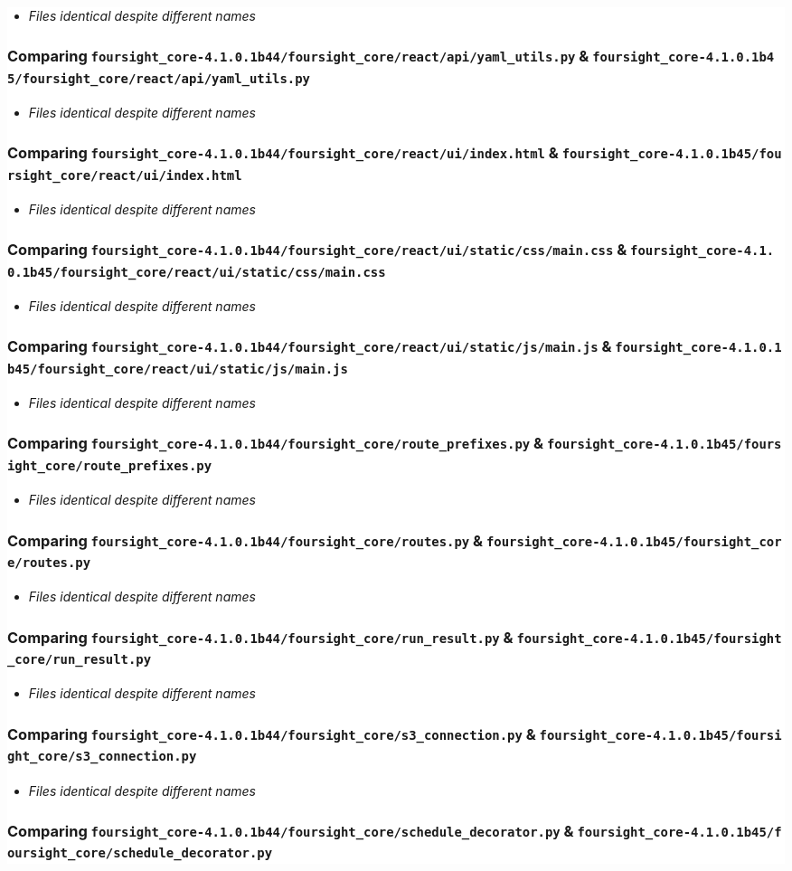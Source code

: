  * *Files identical despite different names*

### Comparing `foursight_core-4.1.0.1b44/foursight_core/react/api/yaml_utils.py` & `foursight_core-4.1.0.1b45/foursight_core/react/api/yaml_utils.py`

 * *Files identical despite different names*

### Comparing `foursight_core-4.1.0.1b44/foursight_core/react/ui/index.html` & `foursight_core-4.1.0.1b45/foursight_core/react/ui/index.html`

 * *Files identical despite different names*

### Comparing `foursight_core-4.1.0.1b44/foursight_core/react/ui/static/css/main.css` & `foursight_core-4.1.0.1b45/foursight_core/react/ui/static/css/main.css`

 * *Files identical despite different names*

### Comparing `foursight_core-4.1.0.1b44/foursight_core/react/ui/static/js/main.js` & `foursight_core-4.1.0.1b45/foursight_core/react/ui/static/js/main.js`

 * *Files identical despite different names*

### Comparing `foursight_core-4.1.0.1b44/foursight_core/route_prefixes.py` & `foursight_core-4.1.0.1b45/foursight_core/route_prefixes.py`

 * *Files identical despite different names*

### Comparing `foursight_core-4.1.0.1b44/foursight_core/routes.py` & `foursight_core-4.1.0.1b45/foursight_core/routes.py`

 * *Files identical despite different names*

### Comparing `foursight_core-4.1.0.1b44/foursight_core/run_result.py` & `foursight_core-4.1.0.1b45/foursight_core/run_result.py`

 * *Files identical despite different names*

### Comparing `foursight_core-4.1.0.1b44/foursight_core/s3_connection.py` & `foursight_core-4.1.0.1b45/foursight_core/s3_connection.py`

 * *Files identical despite different names*

### Comparing `foursight_core-4.1.0.1b44/foursight_core/schedule_decorator.py` & `foursight_core-4.1.0.1b45/foursight_core/schedule_decorator.py`
